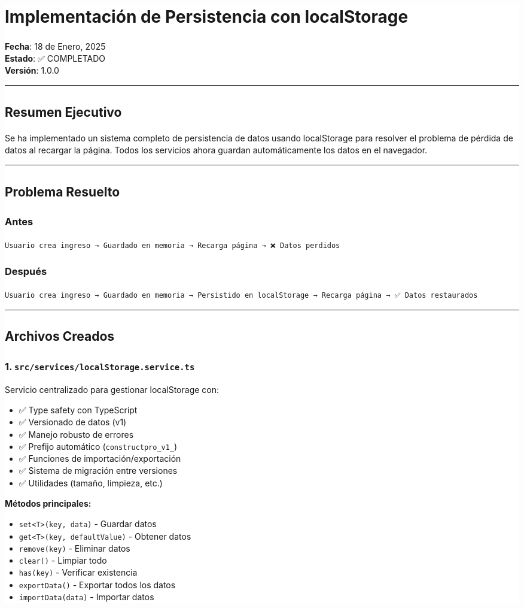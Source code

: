 # Implementación de Persistencia con localStorage

**Fecha**: 18 de Enero, 2025  
**Estado**: ✅ COMPLETADO  
**Versión**: 1.0.0

---

## Resumen Ejecutivo

Se ha implementado un sistema completo de persistencia de datos usando localStorage para resolver el problema de pérdida de datos al recargar la página. Todos los servicios ahora guardan automáticamente los datos en el navegador.

---

## Problema Resuelto

### Antes
```
Usuario crea ingreso → Guardado en memoria → Recarga página → ❌ Datos perdidos
```

### Después
```
Usuario crea ingreso → Guardado en memoria → Persistido en localStorage → Recarga página → ✅ Datos restaurados
```

---

## Archivos Creados

### 1. `src/services/localStorage.service.ts`
Servicio centralizado para gestionar localStorage con:
- ✅ Type safety con TypeScript
- ✅ Versionado de datos (v1)
- ✅ Manejo robusto de errores
- ✅ Prefijo automático (`constructpro_v1_`)
- ✅ Funciones de importación/exportación
- ✅ Sistema de migración entre versiones
- ✅ Utilidades (tamaño, limpieza, etc.)

**Métodos principales:**
- `set<T>(key, data)` - Guardar datos
- `get<T>(key, defaultValue)` - Obtener datos
- `remove(key)` - Eliminar datos
- `clear()` - Limpiar todo
- `has(key)` - Verificar existencia
- `exportData()` - Exportar todos los datos
- `importData(data)` - Importar datos
